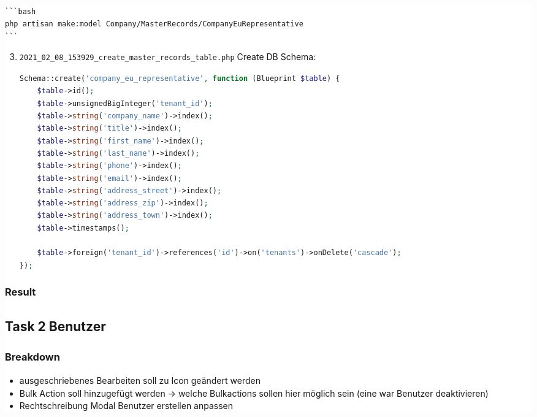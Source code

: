     ```bash
    php artisan make:model Company/MasterRecords/CompanyEuRepresentative
    ```
3. `2021_02_08_153929_create_master_records_table.php` Create DB Schema:

    ```php
    Schema::create('company_eu_representative', function (Blueprint $table) {
        $table->id();
        $table->unsignedBigInteger('tenant_id');
        $table->string('company_name')->index();
        $table->string('title')->index();
        $table->string('first_name')->index();
        $table->string('last_name')->index();
        $table->string('phone')->index();
        $table->string('email')->index();
        $table->string('address_street')->index();
        $table->string('address_zip')->index();
        $table->string('address_town')->index();
        $table->timestamps();

        $table->foreign('tenant_id')->references('id')->on('tenants')->onDelete('cascade');
    });
    ```



### Result

## Task 2 Benutzer

### Breakdown

- ausgeschriebenes Bearbeiten soll zu Icon geändert werden 
- Bulk Action soll hinzugefügt werden 
  -> welche Bulkactions sollen hier möglich sein (eine war Benutzer deaktivieren) 
- Rechtschreibung Modal Benutzer erstellen anpassen
